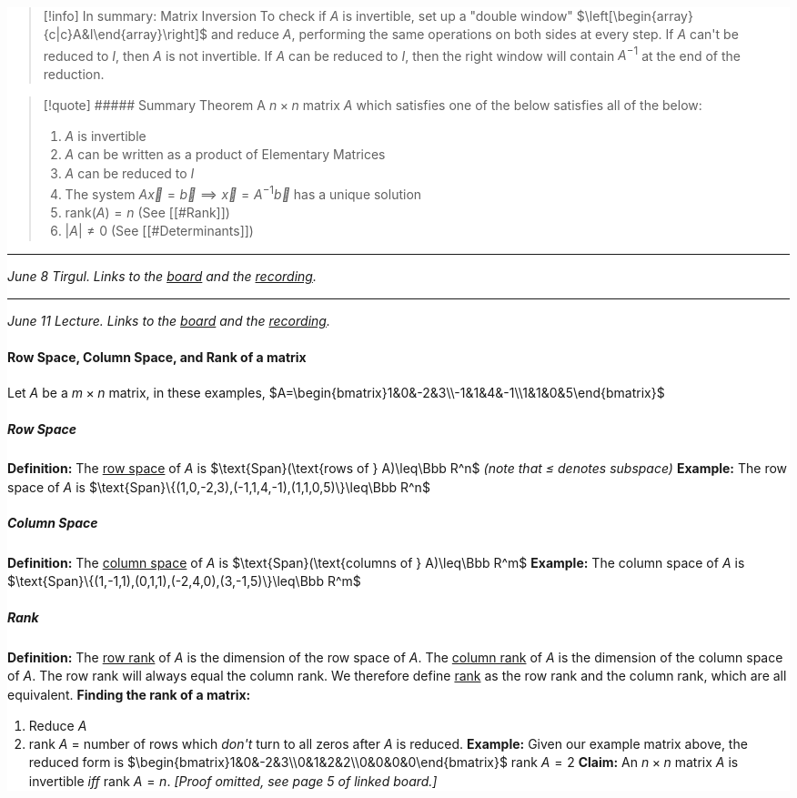 
> [!info] In summary: Matrix Inversion
> To check if $A$ is invertible, set up a "double window" $\left[\begin{array}{c|c}A&I\end{array}\right]$ and reduce $A$, performing the same operations on both sides at every step.
> If $A$ can't be reduced to $I$, then $A$ is not invertible. 
> If $A$ can be reduced to $I$, then the right window will contain $A^{-1}$ at the end of the reduction.

> [!quote] ##### Summary Theorem
> A $n\times n$ matrix $A$ which satisfies one of the below satisfies all of the below:
> 1. $A$ is invertible
> 2. $A$ can be written as a product of Elementary Matrices
> 3. $A$ can be reduced to $I$
> 4. The system $A\vec x=\vec b\implies\vec x=A^{-1}\vec b$ has a unique solution
> 5. $\text{rank}(A)=n$ (See [[#Rank]])
> 6. $|A|\not=0$ (See [[#Determinants]])

---
*June 8 Tirgul. Links to the [board](https://drive.google.com/file/d/1hH0QaUec9ubBSNG2wn1EQoG-HmxX59zq/view?usp=sharing) and the [recording](https://drive.google.com/file/d/1Xppz8DQMudf7ko32Q96wCEohI-crBqtc/view?usp=sharing).*

---
*June 11 Lecture. Links to the [board](https://drive.google.com/file/d/1mOqvw3KJl_MaWttjNCpnG-lY1O-ewFFF/view?usp=sharing) and the [recording](https://drive.google.com/file/d/1GMFJyIisYPclmOIb6_3NimpHPYOh0WdV/view?usp=sharing).*
#### Row Space, Column Space, and Rank of a matrix
Let $A$ be a $m\times n$ matrix, in these examples, $A=\begin{bmatrix}1&0&-2&3\\-1&1&4&-1\\1&1&0&5\end{bmatrix}$
##### Row Space
**Definition:**
	The <u>row space</u> of $A$ is $\text{Span}(\text{rows of } A)\leq\Bbb R^n$
	*(note that $\leq$ denotes subspace)*
**Example:**
	The row space of $A$ is $\text{Span}\{(1,0,-2,3),(-1,1,4,-1),(1,1,0,5)\}\leq\Bbb R^n$

##### Column Space
**Definition:**
	The <u>column space</u> of $A$ is $\text{Span}(\text{columns of } A)\leq\Bbb R^m$
**Example:**
	The column space of $A$ is $\text{Span}\{(1,-1,1),(0,1,1),(-2,4,0),(3,-1,5)\}\leq\Bbb R^m$

##### Rank
**Definition:**
	The <u>row rank</u> of $A$ is the dimension of the row space of $A$.
	The <u>column rank</u> of $A$ is the dimension of the column space of $A$.
The row rank will always equal the column rank.
We therefore define <u>rank</u> as the row rank and the column rank, which are all equivalent.
**Finding the rank of a matrix:**
1. Reduce $A$
2. rank $A$ = number of rows which *don't* turn to all zeros after $A$ is reduced.
	**Example:**
		Given our example matrix above, the reduced form is $\begin{bmatrix}1&0&-2&3\\0&1&2&2\\0&0&0&0\end{bmatrix}$
		rank $A=2$
**Claim:**
	An $n\times n$ matrix $A$ is invertible *iff* rank $A=n$.
	*\[Proof omitted, see page 5 of linked board.]*
